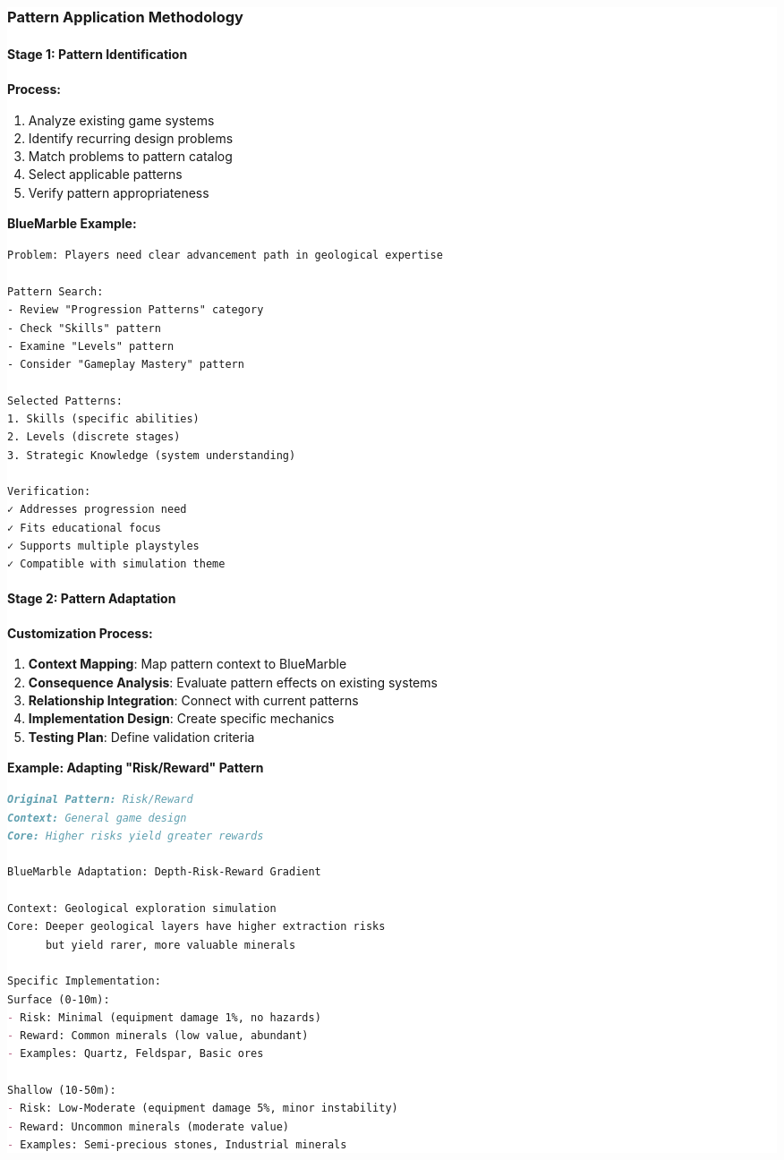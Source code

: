 ### Pattern Application Methodology

#### Stage 1: Pattern Identification

**Process:**
1. Analyze existing game systems
2. Identify recurring design problems
3. Match problems to pattern catalog
4. Select applicable patterns
5. Verify pattern appropriateness

**BlueMarble Example:**

```
Problem: Players need clear advancement path in geological expertise

Pattern Search:
- Review "Progression Patterns" category
- Check "Skills" pattern
- Examine "Levels" pattern
- Consider "Gameplay Mastery" pattern

Selected Patterns:
1. Skills (specific abilities)
2. Levels (discrete stages)
3. Strategic Knowledge (system understanding)

Verification:
✓ Addresses progression need
✓ Fits educational focus
✓ Supports multiple playstyles
✓ Compatible with simulation theme
```

#### Stage 2: Pattern Adaptation

**Customization Process:**

1. **Context Mapping**: Map pattern context to BlueMarble
2. **Consequence Analysis**: Evaluate pattern effects on existing systems
3. **Relationship Integration**: Connect with current patterns
4. **Implementation Design**: Create specific mechanics
5. **Testing Plan**: Define validation criteria

**Example: Adapting "Risk/Reward" Pattern**

```markdown
Original Pattern: Risk/Reward
Context: General game design
Core: Higher risks yield greater rewards

BlueMarble Adaptation: Depth-Risk-Reward Gradient

Context: Geological exploration simulation
Core: Deeper geological layers have higher extraction risks 
      but yield rarer, more valuable minerals

Specific Implementation:
Surface (0-10m):
- Risk: Minimal (equipment damage 1%, no hazards)
- Reward: Common minerals (low value, abundant)
- Examples: Quartz, Feldspar, Basic ores

Shallow (10-50m):
- Risk: Low-Moderate (equipment damage 5%, minor instability)
- Reward: Uncommon minerals (moderate value)
- Examples: Semi-precious stones, Industrial minerals
```